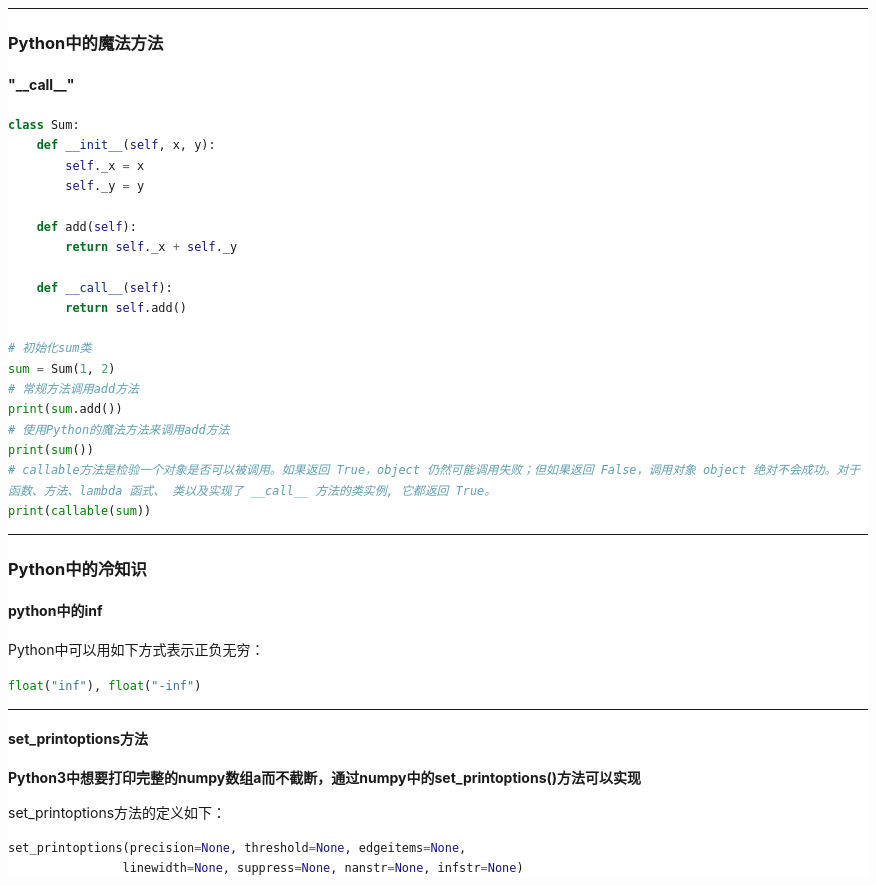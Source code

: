 

***



### Python中的魔法方法

#### "\_\_call\_\_"

```python
class Sum:
    def __init__(self, x, y):
        self._x = x
        self._y = y

    def add(self):
        return self._x + self._y

    def __call__(self):
        return self.add()

# 初始化sum类
sum = Sum(1, 2)
# 常规方法调用add方法
print(sum.add())
# 使用Python的魔法方法来调用add方法
print(sum())
# callable方法是检验一个对象是否可以被调用。如果返回 True，object 仍然可能调用失败；但如果返回 False，调用对象 object 绝对不会成功。对于函数、方法、lambda 函式、 类以及实现了 __call__ 方法的类实例, 它都返回 True。
print(callable(sum))
```



*****



### Python中的冷知识

#### python中的inf

Python中可以用如下方式表示正负无穷：

```python
float("inf"), float("-inf")
```

***

#### set_printoptions方法

**Python3中想要打印完整的numpy数组a而不截断，通过numpy中的set_printoptions()方法可以实现**

set_printoptions方法的定义如下：

```python
set_printoptions(precision=None, threshold=None, edgeitems=None, 
				linewidth=None, suppress=None, nanstr=None, infstr=None)
```
